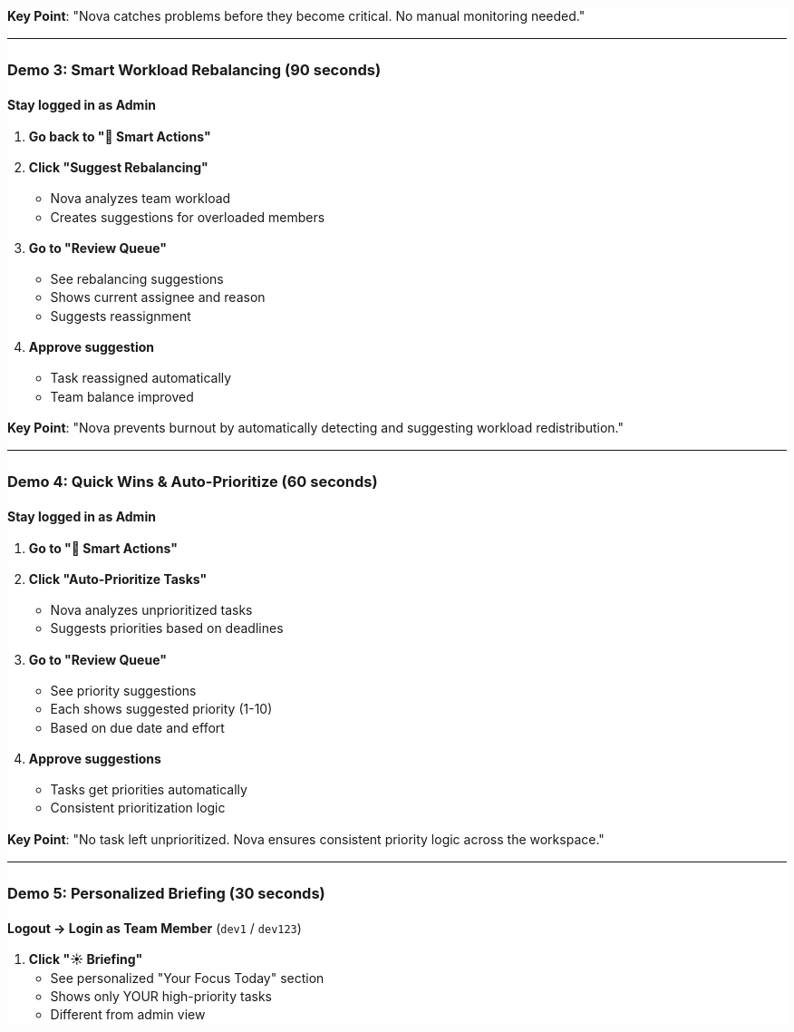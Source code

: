 **Key Point**: "Nova catches problems before they become critical. No manual monitoring needed."

---

### Demo 3: Smart Workload Rebalancing (90 seconds)

**Stay logged in as Admin**

1. **Go back to "🤖 Smart Actions"**

2. **Click "Suggest Rebalancing"**
   - Nova analyzes team workload
   - Creates suggestions for overloaded members

3. **Go to "Review Queue"**
   - See rebalancing suggestions
   - Shows current assignee and reason
   - Suggests reassignment

4. **Approve suggestion**
   - Task reassigned automatically
   - Team balance improved

**Key Point**: "Nova prevents burnout by automatically detecting and suggesting workload redistribution."

---

### Demo 4: Quick Wins & Auto-Prioritize (60 seconds)

**Stay logged in as Admin**

1. **Go to "🤖 Smart Actions"**

2. **Click "Auto-Prioritize Tasks"**
   - Nova analyzes unprioritized tasks
   - Suggests priorities based on deadlines

3. **Go to "Review Queue"**
   - See priority suggestions
   - Each shows suggested priority (1-10)
   - Based on due date and effort

4. **Approve suggestions**
   - Tasks get priorities automatically
   - Consistent prioritization logic

**Key Point**: "No task left unprioritized. Nova ensures consistent priority logic across the workspace."

---

### Demo 5: Personalized Briefing (30 seconds)

**Logout → Login as Team Member** (`dev1` / `dev123`)

1. **Click "☀️ Briefing"**
   - See personalized "Your Focus Today" section
   - Shows only YOUR high-priority tasks
   - Different from admin view
